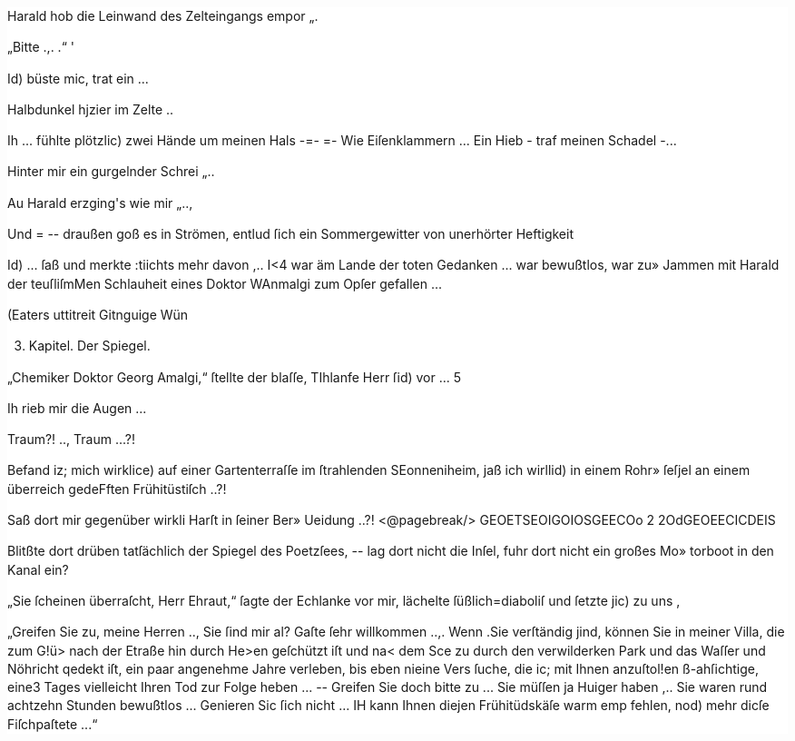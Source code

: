 Harald hob die Leinwand des Zelteingangs empor „.

„Bitte .,. .“ '

Id) büste mic, trat ein ...

Halbdunkel hjzier im Zelte ..

Ih ... fühlte plötzlic) zwei Hände um meinen Hals -=- =-
Wie Eiſenklammern ... Ein Hieb - traf meinen Schadel -...

Hinter mir ein gurgelnder Schrei „..

Au Harald erzging's wie mir „..,

Und = -- draußen goß es in Strömen, entlud ſich ein
Sommergewitter von unerhörter Heftigkeit

Id) ... ſaß und merkte :tiichts mehr davon ,.. I<4 war
äm Lande der toten Gedanken ... war bewußtlos, war zu»
Jammen mit Harald der teuſliſmMen Schlauheit eines Doktor
WAnmalgi zum Opſer gefallen ...

(Eaters uttitreit Gitnguige Wün

3. Kapitel.
Der Spiegel.

„Chemiker Doktor Georg Amalgi,“ ſtellte der blaſſe,
TIhlanfe Herr ſid) vor ... 5

Ih rieb mir die Augen ...

Traum?! .., Traum ...?!

Befand iz; mich wirklice) auf einer Gartenterraſſe im
ſtrahlenden SEonneniheim, jaß ich wirllid) in einem Rohr»
ſeſjel an einem überreich gedeFften Frühitüstiſch ..?!

Saß dort mir gegenüber wirkli Harſt in ſeiner Ber»
Ueidung ..?!
<@pagebreak/>
GEOETSEOIGOIOSGEECOo 2 2OdGEOEECICDEIS

Blitßte dort drüben tatſächlich der Spiegel des Poetzſees,
-- lag dort nicht die Inſel, fuhr dort nicht ein großes Mo»
torboot in den Kanal ein?

„Sie ſcheinen überraſcht, Herr Ehraut,“ ſagte der Echlanke
vor mir, lächelte ſüßlich=diaboliſ und ſetzte jic) zu uns ,

„Greifen Sie zu, meine Herren .., Sie ſind mir al?
Gaſte ſehr willkommen ..,. Wenn .Sie verſtändig jind, können
Sie in meiner Villa, die zum G!ü> nach der Etraße hin
durch He>en geſchützt iſt und na< dem Sce zu durch den
verwilderken Park und das Waſſer und Nöhricht qedekt iſt,
ein paar angenehme Jahre verleben, bis eben nieine Vers
ſuche, die ic; mit Ihnen anzuſtol!en ß-ahſichtige, eine3 Tages
vielleicht Ihren Tod zur Folge heben ... -- Greifen Sie
doch bitte zu ... Sie müſſen ja Huiger haben ,.. Sie waren
rund achtzehn Stunden bewußtlos ... Genieren Sic ſich
nicht ... IH kann Ihnen diejen Frühitüdskäſe warm emp
fehlen, nod) mehr dicſe Fiſchpaſtete ...“
